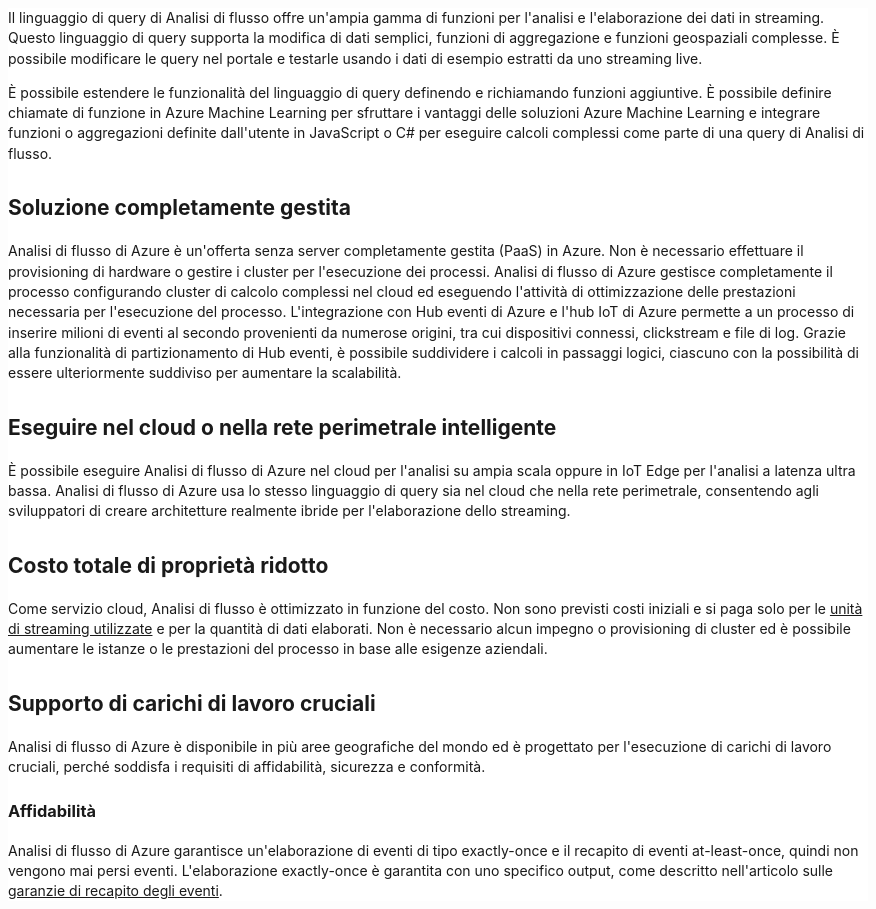 Il linguaggio di query di Analisi di flusso offre un'ampia gamma di funzioni per l'analisi e l'elaborazione dei dati in streaming. Questo linguaggio di query supporta la modifica di dati semplici, funzioni di aggregazione e funzioni geospaziali complesse. È possibile modificare le query nel portale e testarle usando i dati di esempio estratti da uno streaming live.

È possibile estendere le funzionalità del linguaggio di query definendo e richiamando funzioni aggiuntive. È possibile definire chiamate di funzione in Azure Machine Learning per sfruttare i vantaggi delle soluzioni Azure Machine Learning e integrare funzioni o aggregazioni definite dall'utente in JavaScript o C# per eseguire calcoli complessi come parte di una query di Analisi di flusso.

## <a name="fully-managed"></a>Soluzione completamente gestita

Analisi di flusso di Azure è un'offerta senza server completamente gestita (PaaS) in Azure. Non è necessario effettuare il provisioning di hardware o gestire i cluster per l'esecuzione dei processi. Analisi di flusso di Azure gestisce completamente il processo configurando cluster di calcolo complessi nel cloud ed eseguendo l'attività di ottimizzazione delle prestazioni necessaria per l'esecuzione del processo. L'integrazione con Hub eventi di Azure e l'hub IoT di Azure permette a un processo di inserire milioni di eventi al secondo provenienti da numerose origini, tra cui dispositivi connessi, clickstream e file di log. Grazie alla funzionalità di partizionamento di Hub eventi, è possibile suddividere i calcoli in passaggi logici, ciascuno con la possibilità di essere ulteriormente suddiviso per aumentare la scalabilità.

## <a name="run-in-the-cloud-or-on-the-intelligent-edge"></a>Eseguire nel cloud o nella rete perimetrale intelligente

È possibile eseguire Analisi di flusso di Azure nel cloud per l'analisi su ampia scala oppure in IoT Edge per l'analisi a latenza ultra bassa. Analisi di flusso di Azure usa lo stesso linguaggio di query sia nel cloud che nella rete perimetrale, consentendo agli sviluppatori di creare architetture realmente ibride per l'elaborazione dello streaming. 

## <a name="low-total-cost-of-ownership"></a>Costo totale di proprietà ridotto

Come servizio cloud, Analisi di flusso è ottimizzato in funzione del costo. Non sono previsti costi iniziali e si paga solo per le [unità di streaming utilizzate](stream-analytics-streaming-unit-consumption.md) e per la quantità di dati elaborati. Non è necessario alcun impegno o provisioning di cluster ed è possibile aumentare le istanze o le prestazioni del processo in base alle esigenze aziendali.

## <a name="mission-critical-ready"></a>Supporto di carichi di lavoro cruciali

Analisi di flusso di Azure è disponibile in più aree geografiche del mondo ed è progettato per l'esecuzione di carichi di lavoro cruciali, perché soddisfa i requisiti di affidabilità, sicurezza e conformità.

### <a name="reliability"></a>Affidabilità

Analisi di flusso di Azure garantisce un'elaborazione di eventi di tipo exactly-once e il recapito di eventi at-least-once, quindi non vengono mai persi eventi. L'elaborazione exactly-once è garantita con uno specifico output, come descritto nell'articolo sulle [garanzie di recapito degli eventi](/stream-analytics-query/event-delivery-guarantees-azure-stream-analytics).
